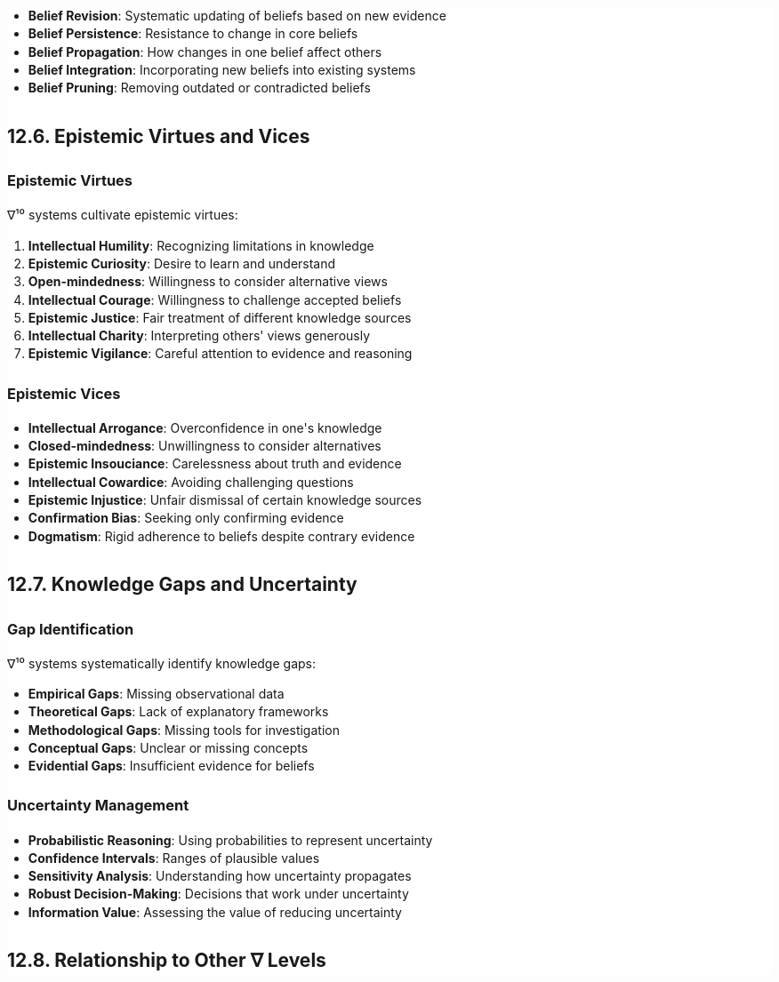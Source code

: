 - **Belief Revision**: Systematic updating of beliefs based on new evidence
- **Belief Persistence**: Resistance to change in core beliefs
- **Belief Propagation**: How changes in one belief affect others
- **Belief Integration**: Incorporating new beliefs into existing systems
- **Belief Pruning**: Removing outdated or contradicted beliefs

## 12.6. Epistemic Virtues and Vices

### Epistemic Virtues

∇¹⁰ systems cultivate epistemic virtues:

1. **Intellectual Humility**: Recognizing limitations in knowledge
2. **Epistemic Curiosity**: Desire to learn and understand
3. **Open-mindedness**: Willingness to consider alternative views
4. **Intellectual Courage**: Willingness to challenge accepted beliefs
5. **Epistemic Justice**: Fair treatment of different knowledge sources
6. **Intellectual Charity**: Interpreting others' views generously
7. **Epistemic Vigilance**: Careful attention to evidence and reasoning

### Epistemic Vices

- **Intellectual Arrogance**: Overconfidence in one's knowledge
- **Closed-mindedness**: Unwillingness to consider alternatives
- **Epistemic Insouciance**: Carelessness about truth and evidence
- **Intellectual Cowardice**: Avoiding challenging questions
- **Epistemic Injustice**: Unfair dismissal of certain knowledge sources
- **Confirmation Bias**: Seeking only confirming evidence
- **Dogmatism**: Rigid adherence to beliefs despite contrary evidence

## 12.7. Knowledge Gaps and Uncertainty

### Gap Identification

∇¹⁰ systems systematically identify knowledge gaps:

- **Empirical Gaps**: Missing observational data
- **Theoretical Gaps**: Lack of explanatory frameworks
- **Methodological Gaps**: Missing tools for investigation
- **Conceptual Gaps**: Unclear or missing concepts
- **Evidential Gaps**: Insufficient evidence for beliefs

### Uncertainty Management

- **Probabilistic Reasoning**: Using probabilities to represent uncertainty
- **Confidence Intervals**: Ranges of plausible values
- **Sensitivity Analysis**: Understanding how uncertainty propagates
- **Robust Decision-Making**: Decisions that work under uncertainty
- **Information Value**: Assessing the value of reducing uncertainty

## 12.8. Relationship to Other ∇ Levels
